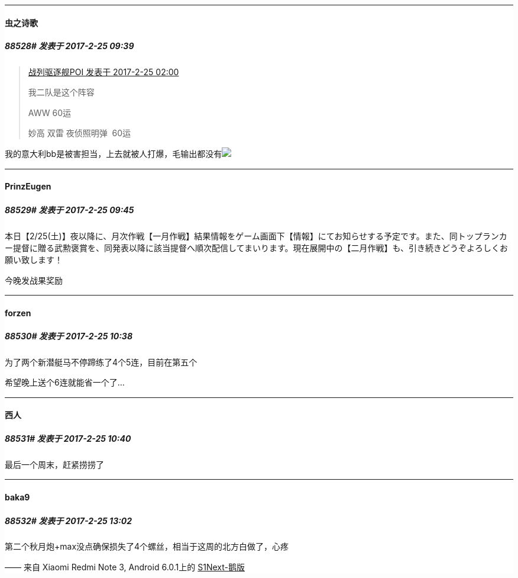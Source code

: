 
-----

####  虫之诗歌  
##### 88528#       发表于 2017-2-25 09:39


<blockquote><a href="httphttps://bbs.saraba1st.com/2b/forum.php?mod=redirect&amp;goto=findpost&amp;pid=35319201&amp;ptid=930880" target="_blank">战列驱逐舰POI 发表于 2017-2-25 02:00</a>

我二队是这个阵容  

AWW 60运

妙高 双雷 夜侦照明弹  60运</blockquote>
我的意大利bb是被害担当，上去就被人打爆，毛输出都没有<img src="https://static.saraba1st.com/image/smiley/nq/010.gif" referrerpolicy="no-referrer">


-----

####  PrinzEugen  
##### 88529#       发表于 2017-2-25 09:45


本日【2/25(土)】夜以降に、月次作戦【一月作戦】結果情報をゲーム画面下【情報】にてお知らせする予定です。また、同トップランカー提督に贈る武勲褒賞を、同発表以降に該当提督へ順次配信してまいります。現在展開中の【二月作戦】も、引き続きどうぞよろしくお願い致します！


今晚发战果奖励


-----

####  forzen  
##### 88530#       发表于 2017-2-25 10:38


为了两个新潜艇马不停蹄练了4个5连，目前在第五个

希望晚上送个6连就能省一个了…


-----

####  西人  
##### 88531#       发表于 2017-2-25 10:40


最后一个周末，赶紧捞捞了


-----

####  baka9  
##### 88532#       发表于 2017-2-25 13:02


第二个秋月炮+max没点确保损失了4个螺丝，相当于这周的北方白做了，心疼

—— 来自 Xiaomi Redmi Note 3, Android 6.0.1上的 [S1Next-鹅版](http://www.coolapk.com/apk/me.ykrank.s1next)
